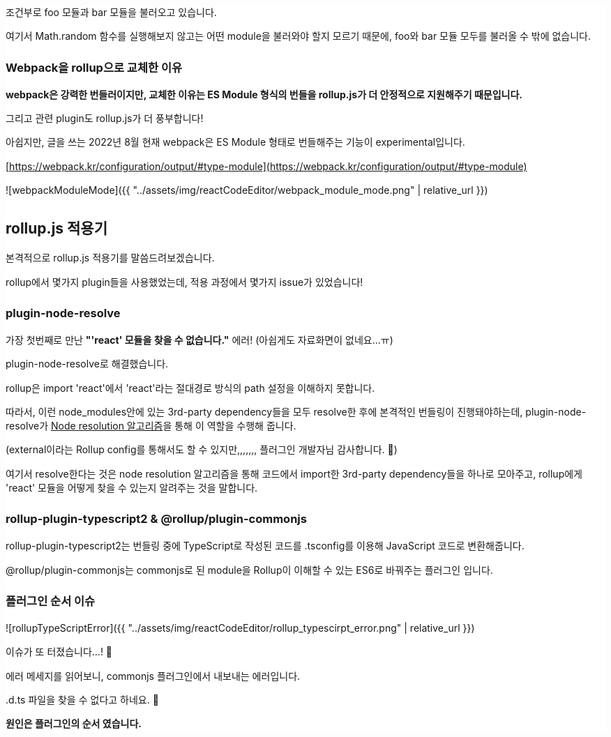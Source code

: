 조건부로 foo 모듈과 bar 모듈을 불러오고 있습니다.

여기서 Math.random 함수를 실행해보지 않고는 어떤 module을 불러와야 할지 모르기 때문에, foo와 bar 모듈 모두를 불러올 수 밖에 없습니다.

### Webpack을 rollup으로 교체한 이유

**webpack은 강력한 번들러이지만, 교체한 이유는 ES Module 형식의 번들을 rollup.js가 더 안정적으로 지원해주기 때문입니다.**

그리고 관련 plugin도 rollup.js가 더 풍부합니다!

아쉽지만, 글을 쓰는 2022년 8월 현재 webpack은 ES Module 형태로 번들해주는 기능이 experimental입니다.

[https://webpack.kr/configuration/output/#type-module](https://webpack.kr/configuration/output/#type-module)

![webpackModuleMode]({{ "../assets/img/reactCodeEditor/webpack_module_mode.png" | relative_url }})

## rollup.js 적용기

본격적으로 rollup.js 적용기를 말씀드려보겠습니다.

rollup에서 몇가지 plugin들을 사용했었는데, 적용 과정에서 몇가지 issue가 있었습니다!

### plugin-node-resolve

가장 첫번째로 만난 **"'react' 모듈을 찾을 수 없습니다."** 에러! (아쉽게도 자료화면이 없네요...ㅠ)

plugin-node-resolve로 해결했습니다.

rollup은 import 'react'에서 'react'라는 절대경로 방식의 path 설정을 이해하지 못합니다.

따라서, 이런 node_modules안에 있는 3rd-party dependency들을 모두 resolve한 후에 본격적인 번들링이 진행돼야하는데, plugin-node-resolve가 [Node resolution 알고리즘](https://nodejs.org/api/modules.html#modules_all_together)을 통해 이 역할을 수행해 줍니다.

(external이라는 Rollup config를 통해서도 할 수 있지만,,,,,,, 플러그인 개발자님 감사합니다. 🙏)

여기서 resolve한다는 것은 node resolution 알고리즘을 통해 코드에서 import한 3rd-party dependency들을 하나로 모아주고, rollup에게 'react' 모듈을 어떻게 찾을 수 있는지 알려주는 것을 말합니다.

### rollup-plugin-typescript2 & @rollup/plugin-commonjs

rollup-plugin-typescript2는 번들링 중에 TypeScript로 작성된 코드를 .tsconfig를 이용해 JavaScript 코드로 변환해줍니다.

@rollup/plugin-commonjs는 commonjs로 된 module을 Rollup이 이해할 수 있는 ES6로 바꿔주는 플러그인 입니다.

### 플러그인 순서 이슈

![rollupTypeScriptError]({{ "../assets/img/reactCodeEditor/rollup_typescirpt_error.png" | relative_url }})

이슈가 또 터졌습니다...! 🤯

에러 메세지를 읽어보니, commonjs 플러그인에서 내보내는 에러입니다.

.d.ts 파일을 찾을 수 없다고 하네요. 🥲

**원인은 플러그인의 순서 였습니다.**
